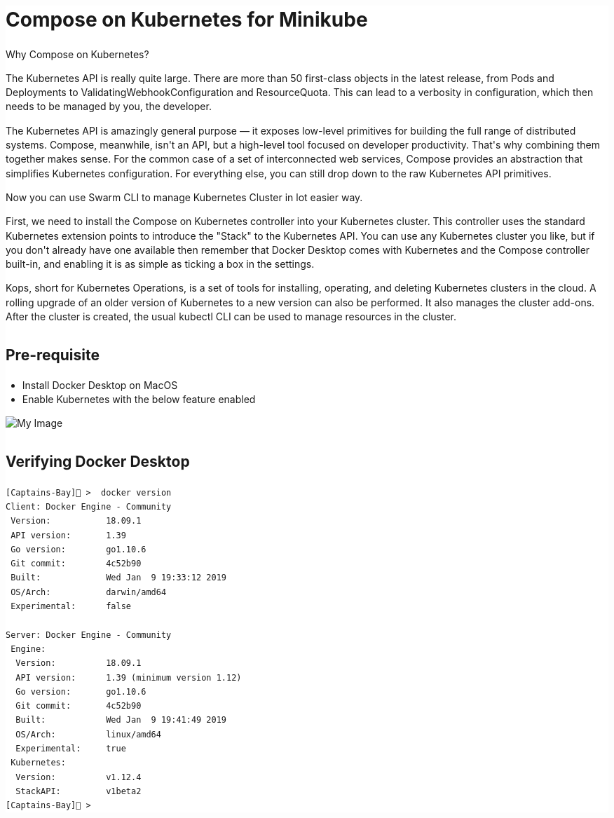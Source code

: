# Compose on Kubernetes for Minikube

Why Compose on Kubernetes? 

The Kubernetes API is really quite large. There are more than 50 first-class objects in the latest release, from Pods and Deployments to ValidatingWebhookConfiguration and ResourceQuota. This can lead to a verbosity in configuration, which then needs to be managed by you, the developer. 

The Kubernetes API is amazingly general purpose — it exposes low-level primitives for building the full range of distributed systems. Compose, meanwhile, isn't an API, but a high-level tool focused on developer productivity. That's why combining them together makes sense. For the common case of a set of interconnected web services, Compose provides an abstraction that simplifies Kubernetes configuration. For everything else, you can still drop down to the raw Kubernetes API primitives.

Now you can use Swarm CLI to manage Kubernetes Cluster in lot easier way. 

First, we need to install the Compose on Kubernetes controller into your Kubernetes cluster. This controller uses the standard Kubernetes extension points to introduce the "Stack" to the Kubernetes API. You can use any Kubernetes cluster you like, but if you don't already have one available then remember that Docker Desktop comes with Kubernetes and the Compose controller built-in, and enabling it is as simple as ticking a box in the settings.

Kops, short for Kubernetes Operations, is a set of tools for installing, operating, and deleting Kubernetes clusters in the cloud. A rolling upgrade of an older version of Kubernetes to a new version can also be performed. It also manages the cluster add-ons. After the cluster is created, the usual kubectl CLI can be used to manage resources in the cluster.

## Pre-requisite

- Install Docker Desktop on MacOS
- Enable Kubernetes with the below feature enabled

![My Image](https://github.com/collabnix/dockerlabs/blob/master/kubernetes/Intermediate/dockerdesktop1.png)





## Verifying Docker Desktop

```
[Captains-Bay]🚩 >  docker version
Client: Docker Engine - Community
 Version:           18.09.1
 API version:       1.39
 Go version:        go1.10.6
 Git commit:        4c52b90
 Built:             Wed Jan  9 19:33:12 2019
 OS/Arch:           darwin/amd64
 Experimental:      false

Server: Docker Engine - Community
 Engine:
  Version:          18.09.1
  API version:      1.39 (minimum version 1.12)
  Go version:       go1.10.6
  Git commit:       4c52b90
  Built:            Wed Jan  9 19:41:49 2019
  OS/Arch:          linux/amd64
  Experimental:     true
 Kubernetes:
  Version:          v1.12.4
  StackAPI:         v1beta2
[Captains-Bay]🚩 >
  ```
